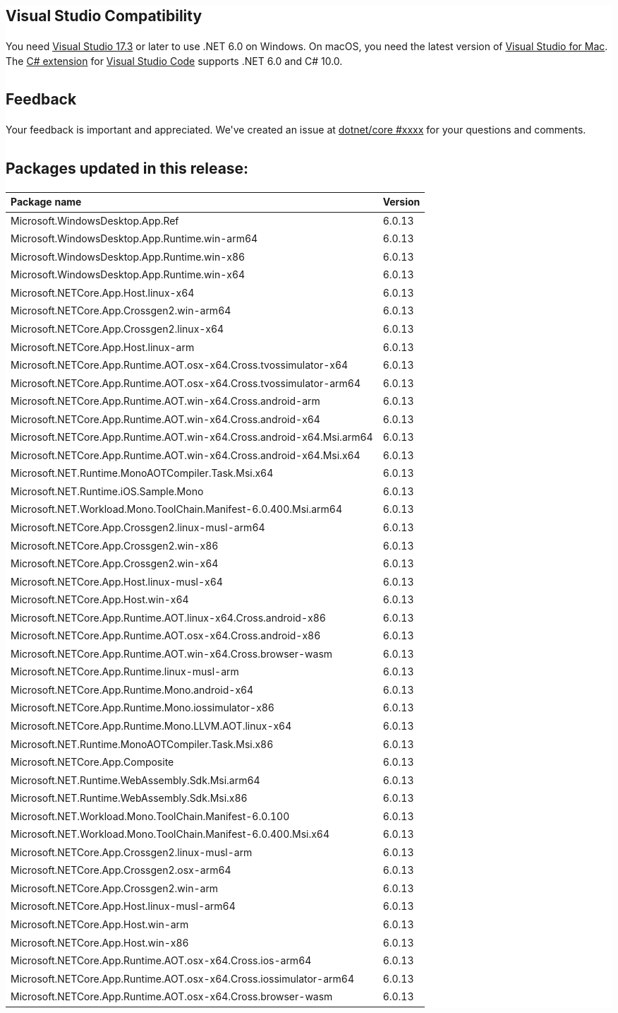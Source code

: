 ## Visual Studio Compatibility

You need [Visual Studio 17.3](https://visualstudio.microsoft.com) or later to use .NET 6.0 on Windows. On macOS, you need the latest version of [Visual Studio for Mac](https://visualstudio.microsoft.com/vs/mac/). The [C# extension](https://code.visualstudio.com/docs/languages/dotnet) for [Visual Studio Code](https://code.visualstudio.com/) supports .NET 6.0 and C# 10.0.

## Feedback

Your feedback is important and appreciated. We've created an issue at [dotnet/core #xxxx](https://github.com/dotnet/core/issues/xxxx) for your questions and comments.

[blob-runtime]: https://dotnetcli.blob.core.windows.net/dotnet/Runtime/
[blob-sdk]: https://dotnetcli.blob.core.windows.net/dotnet/Sdk/
[release-notes]: https://github.com/dotnet/core/blob/main/release-notes/6.0/6.0.13/6.0.13.md

[checksums-runtime]: https://dotnetcli.blob.core.windows.net/dotnet/checksums/6.0.13-sha.txt
[checksums-sdk]: https://dotnetcli.blob.core.windows.net/dotnet/checksums/6.0.13-sha.txt

[linux-install]: https://docs.microsoft.com/dotnet/core/install/linux
[linux-setup]: https://github.com/dotnet/core/blob/main/Documentation/linux-setup.md

[dotnet-blog]:  https://devblogs.microsoft.com/dotnet/january-2023-updates/
[aspnet-blog]: https://devblogs.microsoft.com/dotnet/announcing-asp-net-core-in-net-6/
[maui-blog]: https://devblogs.microsoft.com/dotnet/update-on-dotnet-maui/

[linux-packages]: ../install-linux.md

## Packages updated in this release:

Package name | Version
:----------- | :------------------
Microsoft.WindowsDesktop.App.Ref| 6.0.13
Microsoft.WindowsDesktop.App.Runtime.win-arm64| 6.0.13
Microsoft.WindowsDesktop.App.Runtime.win-x86| 6.0.13
Microsoft.WindowsDesktop.App.Runtime.win-x64| 6.0.13
Microsoft.NETCore.App.Host.linux-x64| 6.0.13
Microsoft.NETCore.App.Crossgen2.win-arm64| 6.0.13
Microsoft.NETCore.App.Crossgen2.linux-x64| 6.0.13
Microsoft.NETCore.App.Host.linux-arm| 6.0.13
Microsoft.NETCore.App.Runtime.AOT.osx-x64.Cross.tvossimulator-x64| 6.0.13
Microsoft.NETCore.App.Runtime.AOT.osx-x64.Cross.tvossimulator-arm64| 6.0.13
Microsoft.NETCore.App.Runtime.AOT.win-x64.Cross.android-arm| 6.0.13
Microsoft.NETCore.App.Runtime.AOT.win-x64.Cross.android-x64| 6.0.13
Microsoft.NETCore.App.Runtime.AOT.win-x64.Cross.android-x64.Msi.arm64| 6.0.13
Microsoft.NETCore.App.Runtime.AOT.win-x64.Cross.android-x64.Msi.x64| 6.0.13
Microsoft.NET.Runtime.MonoAOTCompiler.Task.Msi.x64| 6.0.13
Microsoft.NET.Runtime.iOS.Sample.Mono| 6.0.13
Microsoft.NET.Workload.Mono.ToolChain.Manifest-6.0.400.Msi.arm64| 6.0.13
Microsoft.NETCore.App.Crossgen2.linux-musl-arm64| 6.0.13
Microsoft.NETCore.App.Crossgen2.win-x86| 6.0.13
Microsoft.NETCore.App.Crossgen2.win-x64| 6.0.13
Microsoft.NETCore.App.Host.linux-musl-x64| 6.0.13
Microsoft.NETCore.App.Host.win-x64| 6.0.13
Microsoft.NETCore.App.Runtime.AOT.linux-x64.Cross.android-x86| 6.0.13
Microsoft.NETCore.App.Runtime.AOT.osx-x64.Cross.android-x86| 6.0.13
Microsoft.NETCore.App.Runtime.AOT.win-x64.Cross.browser-wasm| 6.0.13
Microsoft.NETCore.App.Runtime.linux-musl-arm| 6.0.13
Microsoft.NETCore.App.Runtime.Mono.android-x64| 6.0.13
Microsoft.NETCore.App.Runtime.Mono.iossimulator-x86| 6.0.13
Microsoft.NETCore.App.Runtime.Mono.LLVM.AOT.linux-x64| 6.0.13
Microsoft.NET.Runtime.MonoAOTCompiler.Task.Msi.x86| 6.0.13
Microsoft.NETCore.App.Composite| 6.0.13
Microsoft.NET.Runtime.WebAssembly.Sdk.Msi.arm64| 6.0.13
Microsoft.NET.Runtime.WebAssembly.Sdk.Msi.x86| 6.0.13
Microsoft.NET.Workload.Mono.ToolChain.Manifest-6.0.100| 6.0.13
Microsoft.NET.Workload.Mono.ToolChain.Manifest-6.0.400.Msi.x64| 6.0.13
Microsoft.NETCore.App.Crossgen2.linux-musl-arm| 6.0.13
Microsoft.NETCore.App.Crossgen2.osx-arm64| 6.0.13
Microsoft.NETCore.App.Crossgen2.win-arm| 6.0.13
Microsoft.NETCore.App.Host.linux-musl-arm64| 6.0.13
Microsoft.NETCore.App.Host.win-arm| 6.0.13
Microsoft.NETCore.App.Host.win-x86| 6.0.13
Microsoft.NETCore.App.Runtime.AOT.osx-x64.Cross.ios-arm64| 6.0.13
Microsoft.NETCore.App.Runtime.AOT.osx-x64.Cross.iossimulator-arm64| 6.0.13
Microsoft.NETCore.App.Runtime.AOT.osx-x64.Cross.browser-wasm| 6.0.13

[//]: # ( Runtime 6.0.13)
[dotnet-runtime-linux-arm.tar.gz]: https://download.visualstudio.microsoft.com/download/pr/b5194dc8-0296-4684-8ae7-41f894caed85/f0acb98d32a010f1532d8aad9029e1d3/dotnet-runtime-6.0.13-linux-arm.tar.gz
[dotnet-runtime-linux-arm64.tar.gz]: https://download.visualstudio.microsoft.com/download/pr/79baf344-68fd-4fdf-a279-8b32116514f2/3f91babc487289f63c6f423da0a397ad/dotnet-runtime-6.0.13-linux-arm64.tar.gz
[dotnet-runtime-linux-musl-arm.tar.gz]: https://download.visualstudio.microsoft.com/download/pr/c241e3d4-2cd4-4ff0-b9db-b1cc4aaa31c1/a36ce788abcb1a438d5204f50c7c8c34/dotnet-runtime-6.0.13-linux-musl-arm.tar.gz
[dotnet-runtime-linux-musl-arm64.tar.gz]: https://download.visualstudio.microsoft.com/download/pr/aba4d6b6-7027-46d9-92ef-8b0d891f1b6f/ae5a76d2a2b4b02dbd42265f04428239/dotnet-runtime-6.0.13-linux-musl-arm64.tar.gz
[dotnet-runtime-linux-musl-x64.tar.gz]: https://download.visualstudio.microsoft.com/download/pr/506d542d-06bc-44f1-b754-e1b3774f631e/14491ff933bb48a4c4eb85911da3f1af/dotnet-runtime-6.0.13-linux-musl-x64.tar.gz
[dotnet-runtime-linux-x64.tar.gz]: https://download.visualstudio.microsoft.com/download/pr/2d8697ac-0b1f-4dc8-8c1a-3748763d5c54/c493efee79b0c36c4bc8d3c5039f27c7/dotnet-runtime-6.0.13-linux-x64.tar.gz
[dotnet-runtime-osx-arm64.pkg]: https://download.visualstudio.microsoft.com/download/pr/aa3b3150-80cb-4d30-87f8-dc36fa1dcf26/8ec9ff6836828175f1a6a60aefd4e63b/dotnet-runtime-6.0.13-osx-arm64.pkg
[dotnet-runtime-osx-arm64.tar.gz]: https://download.visualstudio.microsoft.com/download/pr/98cb1adf-c95b-4ac1-82b7-54c6ffd7c669/617b0dbf1ff662e78a6eb49b5423f304/dotnet-runtime-6.0.13-osx-arm64.tar.gz
[dotnet-runtime-osx-x64.pkg]: https://download.visualstudio.microsoft.com/download/pr/2ef12357-499b-4a5b-a488-da45a5f310e6/fbe35c354bfb50934a976fc91c6d8d81/dotnet-runtime-6.0.13-osx-x64.pkg
[dotnet-runtime-osx-x64.tar.gz]: https://download.visualstudio.microsoft.com/download/pr/398dc2ef-017b-4e97-8d05-cde933894da9/bce7bf77230301570a1af839a4ce09e7/dotnet-runtime-6.0.13-osx-x64.tar.gz
[dotnet-runtime-win-arm64.exe]: https://download.visualstudio.microsoft.com/download/pr/5fe173ea-4c58-4a8d-b8e5-5c7ea7c59011/a1936e1239e59dc4df58a1bc3db527c3/dotnet-runtime-6.0.13-win-arm64.exe
[dotnet-runtime-win-arm64.zip]: https://download.visualstudio.microsoft.com/download/pr/4b252ca7-0fc2-49c3-957b-c084ccfe04c5/4ba30ee9e5839f077e57e45a297664ca/dotnet-runtime-6.0.13-win-arm64.zip
[dotnet-runtime-win-x64.exe]: https://download.visualstudio.microsoft.com/download/pr/436bce6a-f3e7-448e-9279-d58f1e39ab8a/9f5c7ed377294cc8e028e900540632d5/dotnet-runtime-6.0.13-win-x64.exe
[dotnet-runtime-win-x64.zip]: https://download.visualstudio.microsoft.com/download/pr/5c9a3954-70a7-4ade-843f-ffecb51996ea/e85304f2ba104049340513e9d15fd0cb/dotnet-runtime-6.0.13-win-x64.zip
[dotnet-runtime-win-x86.exe]: https://download.visualstudio.microsoft.com/download/pr/5f095cbb-af6c-4d20-909d-87db53879370/d4c6f380a9a68fc853bd891189f3c975/dotnet-runtime-6.0.13-win-x86.exe
[dotnet-runtime-win-x86.zip]: https://download.visualstudio.microsoft.com/download/pr/1aaf78bc-f42e-4ea8-a2a7-8480e2e5d601/a49a833bcae82e5865b2f23f650d125b/dotnet-runtime-6.0.13-win-x86.zip
[//]: # ( WindowsDesktop 6.0.13)
[windowsdesktop-runtime-win-arm64.exe]: https://download.visualstudio.microsoft.com/download/pr/1740d5f2-61e3-43ab-b0c7-89a44d18f5b5/ca9d3cd1ece3b4ae5517492086ce4a6f/windowsdesktop-runtime-6.0.13-win-arm64.exe
[windowsdesktop-runtime-win-arm64.zip]: https://download.visualstudio.microsoft.com/download/pr/8f570679-93ee-45a1-a265-f44e96309b3d/8fe8879315d1f8d83648a1fb78b8ae7c/windowsdesktop-runtime-6.0.13-win-arm64.zip
[windowsdesktop-runtime-win-x64.exe]: https://download.visualstudio.microsoft.com/download/pr/4c5e26cf-2512-4518-9480-aac8679b0d08/523f1967fd98b0cf4f9501855d1aa063/windowsdesktop-runtime-6.0.13-win-x64.exe
[windowsdesktop-runtime-win-x64.zip]: https://download.visualstudio.microsoft.com/download/pr/4335e6f1-48ba-4fa8-a1a9-1a1b6dd8f7c9/415e65d170d97e4d352cdb83c2d7993f/windowsdesktop-runtime-6.0.13-win-x64.zip
[windowsdesktop-runtime-win-x86.exe]: https://download.visualstudio.microsoft.com/download/pr/d37ab8e6-095b-4f42-bea5-f519b3c62b68/3b87e1c571a3fc49607acc821d3f107a/windowsdesktop-runtime-6.0.13-win-x86.exe
[windowsdesktop-runtime-win-x86.zip]: https://download.visualstudio.microsoft.com/download/pr/f2aebdc0-4da9-46f6-8593-b5d9a3f7962e/f1b68049ddbd23ec79e93d7d1b8a65d7/windowsdesktop-runtime-6.0.13-win-x86.zip
[//]: # ( ASP 6.0.13)
[aspnetcore-runtime-linux-arm.tar.gz]: https://download.visualstudio.microsoft.com/download/pr/8685fc94-b18a-4012-bda7-9ecc28e9d4a8/569d9a735ae79b4ce67393dfd96c3d90/aspnetcore-runtime-6.0.13-linux-arm.tar.gz
[aspnetcore-runtime-linux-arm64.tar.gz]: https://download.visualstudio.microsoft.com/download/pr/b675e6e9-652b-42a6-a9eb-2813b90b41e0/88ba0bd190041c1db8a681bef7376ab7/aspnetcore-runtime-6.0.13-linux-arm64.tar.gz
[aspnetcore-runtime-linux-musl-arm.tar.gz]: https://download.visualstudio.microsoft.com/download/pr/1a4b2dca-6856-4ddc-9066-262ed7f6ee33/2f9ab563cf9b5585b8a253614b8fd5e7/aspnetcore-runtime-6.0.13-linux-musl-arm.tar.gz
[aspnetcore-runtime-linux-musl-arm64.tar.gz]: https://download.visualstudio.microsoft.com/download/pr/0af87f1c-e40b-4ffa-9777-f41954b93b30/b8f69a4b86c11b15c61be15ccb4e209f/aspnetcore-runtime-6.0.13-linux-musl-arm64.tar.gz
[aspnetcore-runtime-linux-musl-x64.tar.gz]: https://download.visualstudio.microsoft.com/download/pr/2eb8bb1c-0b38-46a7-ab53-9aed04141f50/7ded7f4e01cf4ff6a3beda5818b7bec8/aspnetcore-runtime-6.0.13-linux-musl-x64.tar.gz
[aspnetcore-runtime-linux-x64.tar.gz]: https://download.visualstudio.microsoft.com/download/pr/a2234b85-9050-4f90-9fc1-695a428167ee/8d5c3cf8f557e14c7c43965b7cef9c41/aspnetcore-runtime-6.0.13-linux-x64.tar.gz
[aspnetcore-runtime-osx-arm64.tar.gz]: https://download.visualstudio.microsoft.com/download/pr/e687d28e-8121-4099-b505-f52cd856f718/1089325f2ab576f007e246ceb174e276/aspnetcore-runtime-6.0.13-osx-arm64.tar.gz
[aspnetcore-runtime-osx-x64.tar.gz]: https://download.visualstudio.microsoft.com/download/pr/6f9bcb00-fa3c-44d8-8f9a-e4a256f20e81/bb989e5cc189e4b51585b4b78024a060/aspnetcore-runtime-6.0.13-osx-x64.tar.gz
[aspnetcore-runtime-win-arm64.zip]: https://download.visualstudio.microsoft.com/download/pr/12d3e2cb-09ed-41c9-bad0-fb75bf42bf95/1e238b410f86ef37799e4d92cb0b4d2e/aspnetcore-runtime-6.0.13-win-arm64.zip
[aspnetcore-runtime-win-x64.exe]: https://download.visualstudio.microsoft.com/download/pr/ef825766-9885-4123-890e-3679352eda71/d58566678c1bcd9aa95327bcff043ccb/aspnetcore-runtime-6.0.13-win-x64.exe
[aspnetcore-runtime-win-x64.zip]: https://download.visualstudio.microsoft.com/download/pr/b6212cb4-5df9-4781-87e7-83c7f9d617dd/b2ec3f7ed302ea4928e47299ec0d9946/aspnetcore-runtime-6.0.13-win-x64.zip
[aspnetcore-runtime-win-x86.exe]: https://download.visualstudio.microsoft.com/download/pr/afd28696-e178-4952-bd38-4525af28a220/8366e1fcdb706c5b0572aecbde579681/aspnetcore-runtime-6.0.13-win-x86.exe
[aspnetcore-runtime-win-x86.zip]: https://download.visualstudio.microsoft.com/download/pr/07a63d6d-e971-4765-921a-2a47f2dd87d6/03b202899682957e0bc0531a5cbb4c97/aspnetcore-runtime-6.0.13-win-x86.zip
[dotnet-hosting-win.exe]: https://download.visualstudio.microsoft.com/download/pr/0cb3c095-c4f4-4d55-929b-3b4888a7b5f1/4156664d6bfcb46b63916a8cd43f8305/dotnet-hosting-6.0.13-win.exe
[//]: # ( SDK 6.0.405)
[dotnet-sdk-linux-arm.tar.gz]: https://download.visualstudio.microsoft.com/download/pr/0cd0c511-c215-48d4-a2a6-e2c94b208605/56b7da0b2c8240ec30001df55d1891d8/dotnet-sdk-6.0.405-linux-arm.tar.gz
[dotnet-sdk-linux-arm64.tar.gz]: https://download.visualstudio.microsoft.com/download/pr/c05dfb39-64d7-42cb-8caa-d669c0509c9b/d498099b33fd336d01e28c38515cb21d/dotnet-sdk-6.0.405-linux-arm64.tar.gz
[dotnet-sdk-linux-musl-arm.tar.gz]: https://download.visualstudio.microsoft.com/download/pr/29682aff-7321-4034-9833-29f3ea435759/cf2fd8a078d3a6c106a1254cc2887ad3/dotnet-sdk-6.0.405-linux-musl-arm.tar.gz
[dotnet-sdk-linux-musl-arm64.tar.gz]: https://download.visualstudio.microsoft.com/download/pr/207a3484-7524-4963-9c4e-dacf20ba3a66/4a3bc869dc7a93753022752aa5782989/dotnet-sdk-6.0.405-linux-musl-arm64.tar.gz
[dotnet-sdk-linux-musl-x64.tar.gz]: https://download.visualstudio.microsoft.com/download/pr/d74b9eb9-d60c-4b0d-8d53-f30a6e22b917/ef06d32d3b5206786eac8011798568aa/dotnet-sdk-6.0.405-linux-musl-x64.tar.gz
[dotnet-sdk-linux-x64.tar.gz]: https://download.visualstudio.microsoft.com/download/pr/c7f21771-9b09-4c81-883b-90dff8760c1e/fe992d38a94cc6f301c0236db3920c0a/dotnet-sdk-6.0.405-linux-x64.tar.gz
[dotnet-sdk-osx-arm64.pkg]: https://download.visualstudio.microsoft.com/download/pr/ee832565-1555-453e-8efc-5ea49e2e68d1/57de20cb37dedd138921ec4ea6c6c882/dotnet-sdk-6.0.405-osx-arm64.pkg
[dotnet-sdk-osx-arm64.tar.gz]: https://download.visualstudio.microsoft.com/download/pr/9ef6ade4-4d92-4243-9e26-748a7c75c490/ef308e5e0bad95bc604fff5c5defd42a/dotnet-sdk-6.0.405-osx-arm64.tar.gz
[dotnet-sdk-osx-x64.pkg]: https://download.visualstudio.microsoft.com/download/pr/8a0c7611-7ca1-49d7-a889-e6514fc29dd0/08927286063140ccdf88eafe0e3bd2fb/dotnet-sdk-6.0.405-osx-x64.pkg
[dotnet-sdk-osx-x64.tar.gz]: https://download.visualstudio.microsoft.com/download/pr/3c785c12-6a6b-493c-929a-9a3f3dc568ad/6290551f01f9cc31039e70771d05aeec/dotnet-sdk-6.0.405-osx-x64.tar.gz
[dotnet-sdk-win-arm64.exe]: https://download.visualstudio.microsoft.com/download/pr/a54c7206-f5c0-4c2e-b267-633fc5fcc369/19da59625a98087473189df669ec2134/dotnet-sdk-6.0.405-win-arm64.exe
[dotnet-sdk-win-arm64.zip]: https://download.visualstudio.microsoft.com/download/pr/d7a87f78-c9bc-4c12-a76c-5792e4904ccb/0b7a9a696929d1d20257d8cd1e70fdc1/dotnet-sdk-6.0.405-win-arm64.zip
[dotnet-sdk-win-x64.exe]: https://download.visualstudio.microsoft.com/download/pr/01dfbf9b-d2d1-4bd2-acb1-51d998c4812e/cf4fd6732540a78b4f44cbd9a285ce80/dotnet-sdk-6.0.405-win-x64.exe
[dotnet-sdk-win-x64.zip]: https://download.visualstudio.microsoft.com/download/pr/402ad1ea-e4a5-4582-8d74-1c2efd5907e6/2c8eb49494a3598b892681cab23be8ba/dotnet-sdk-6.0.405-win-x64.zip
[dotnet-sdk-win-x86.exe]: https://download.visualstudio.microsoft.com/download/pr/5eacdd37-c806-41fd-8062-ce918137dd96/15f5164a86b4830f2669036cf1e2dafa/dotnet-sdk-6.0.405-win-x86.exe
[dotnet-sdk-win-x86.zip]: https://download.visualstudio.microsoft.com/download/pr/d7f74d30-fcbf-477a-a11b-d2ea372593c3/ce98c98b94fa9bfaba7ca4d3fb24e968/dotnet-sdk-6.0.405-win-x86.zip